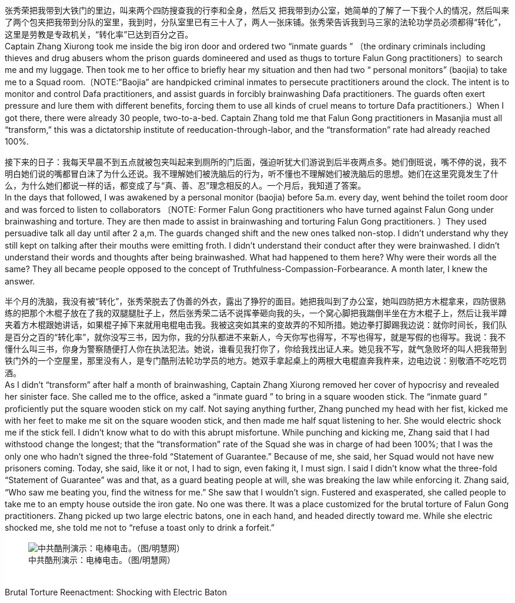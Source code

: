 <p>张秀荣把我带到大铁门的里边，叫来两个四防搜查我的行李和全身，然后又 把我带到办公室，她简单的了解了一下我个人的情况，然后叫来了两个包夹把我带到分队的室里，我到时，分队室里已有三十人了，两人一张床铺。张秀荣告诉我到马三家的法轮功学员必须都得“转化”，这里是劳教是专政机关，“转化率”已达到百分之百。<br />Captain Zhang Xiurong took me inside the big iron door and ordered two “inmate guards ” 〔the ordinary criminals including thieves and drug abusers whom the prison guards domineered and used as thugs to torture Falun Gong practitioners〕to search me and my luggage. Then took me to her office to briefly hear my situation and then had two “ personal monitors” (baojia) to take me to a Squad room.〔NOTE:&#8221;Baojia&#8221; are handpicked criminal inmates to persecute practitioners around the clock. The intent is to monitor and control Dafa practitioners, and assist guards in forcibly brainwashing Dafa practitioners. The guards often exert pressure and lure them with different benefits, forcing them to use all kinds of cruel means to torture Dafa practitioners.〕When I got there, there were already 30 people, two-to-a-bed. Captain Zhang told me that Falun Gong practitioners in Masanjia must all “transform,” this was a dictatorship institute of reeducation-through-labor, and the “transformation” rate had already reached 100%.</p>
<p>接下来的日子：我每天早晨不到五点就被包夹叫起来到厕所的门后面，强迫听犹大们游说到后半夜两点多。她们倒班说，嘴不停的说，我不明白她们说的嘴都冒白沫了为什么还说。我不理解她们被洗脑后的行为，听不懂也不理解她们被洗脑后的思想。她们在这里究竟发生了什么，为什么她们都说一样的话，都变成了与“真、善、忍”理念相反的人。一个月后，我知道了答案。<br />In the days that followed, I was awakened by a personal monitor (baojia) before 5a.m. every day, went behind the toilet room door and was forced to listen to collaborators 〔NOTE: Former Falun Gong practitioners who have turned against Falun Gong under brainwashing and torture. They are then made to assist in brainwashing and torturing Falun Gong practitioners. 〕They used persuadive talk all day until after 2 a,m. The guards changed shift and the new ones talked non-stop. I didn’t understand why they still kept on talking after their mouths were emitting froth. I didn&#8217;t understand their conduct after they were brainwashed. I didn&#8217;t understand their words and thoughts after being brainwashed. What had happened to them here? Why were their words all the same? They all became people opposed to the concept of Truthfulness-Compassion-Forbearance. A month later, I knew the answer.</p>
<p>半个月的洗脑，我没有被“转化”，张秀荣脱去了伪善的外衣，露出了狰狞的面目。她把我叫到了办公室，她叫四防把方木棍拿来，四防很熟练的把那个木棍子放在了我的双腿腿肚子上，然后张秀荣二话不说挥拳砸向我的头，一个窝心脚把我踹倒半坐在方木棍子上，然后让我半蹲夹着方木棍跟她讲话，如果棍子掉下来就用电棍电击我。我被这突如其来的变故弄的不知所措。她边拳打脚踢我边说：就你时间长，我们队是百分之百的“转化率”，就你没写三书，因为你，我的分队都进不来新人，今天你写也得写，不写也得写，就是写假的也得写。我说：我不懂什么叫三书，你身为警察随便打人你在执法犯法。她说，谁看见我打你了，你给我找出证人来。她见我不写，就气急败坏的叫人把我带到铁门外的一个空屋里，那里没有人，是专门酷刑法轮功学员的地方。她双手拿起桌上的两根大电棍直奔我杵来，边电边说：别敬酒不吃吃罚酒。<br />As I didn’t &#8220;transform&#8221; after half a month of brainwashing, Captain Zhang Xiurong removed her cover of hypocrisy and revealed her sinister face. She called me to the office, asked a “inmate guard ” to bring in a square wooden stick. The “inmate guard ” proficiently put the square wooden stick on my calf. Not saying anything further, Zhang punched my head with her fist, kicked me with her feet to make me sit on the square wooden stick, and then made me half squat listening to her. She would electric shock me if the stick fell. I didn’t know what to do with this abrupt misfortune. While punching and kicking me, Zhang said that I had withstood change the longest; that the “transformation” rate of the Squad she was in charge of had been 100%; that I was the only one who hadn’t signed the three-fold “Statement of Guarantee.” Because of me, she said, her Squad would not have new prisoners coming. Today, she said, like it or not, I had to sign, even faking it, I must sign. I said I didn’t know what the three-fold “Statement of Guarantee” was and that, as a guard beating people at will, she was breaking the law while enforcing it. Zhang said, “Who saw me beating you, find the witness for me.” She saw that I wouldn’t sign. Fustered and exasperated, she called people to take me to an empty house outside the iron gate. No one was there. It was a place customized for the brutal torture of Falun Gong practitioners. Zhang picked up two large electric batons, one in each hand, and headed directly toward me. While she electric shocked me, she told me not to “refuse a toast only to drink a forfeit.”</p>
<p>
	<figure id="attachment_5885273" aria-describedby="caption-attachment-5885273" style="width: 400px" class="wp-caption aligncenter"><ahref=" https://i.epochtimes.com/assets/uploads/2015/06/1501242218372669.jpg" target="_blank" rel="noreferrer noopener"> <img src="https://i.epochtimes.com/assets/uploads/2015/06/1501242218372669.jpg" alt="中共酷刑演示：电棒电击。（图/明慧网）" title="中共酷刑演示：电棒电击。（图/明慧网）" width="400" b="300"
	class="size-large wp-image-5885273" /></a><figcaption id="caption-attachment-5885273" class="wp-caption-text">中共酷刑演示：电棒电击。（图/明慧网）</figcaption></figure><br />Brutal Torture Reenactment: Shocking with Electric Baton</p>